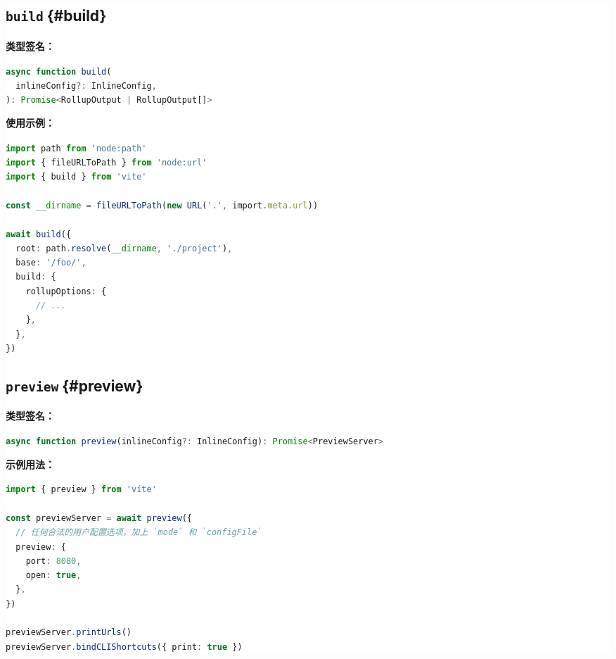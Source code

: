 ## `build` {#build}

**类型签名：**

```ts
async function build(
  inlineConfig?: InlineConfig,
): Promise<RollupOutput | RollupOutput[]>
```

**使用示例：**

```ts twoslash [vite.config.js]
import path from 'node:path'
import { fileURLToPath } from 'node:url'
import { build } from 'vite'

const __dirname = fileURLToPath(new URL('.', import.meta.url))

await build({
  root: path.resolve(__dirname, './project'),
  base: '/foo/',
  build: {
    rollupOptions: {
      // ...
    },
  },
})
```

## `preview` {#preview}

**类型签名：**

```ts
async function preview(inlineConfig?: InlineConfig): Promise<PreviewServer>
```

**示例用法：**

```ts twoslash
import { preview } from 'vite'

const previewServer = await preview({
  // 任何合法的用户配置选项，加上 `mode` 和 `configFile`
  preview: {
    port: 8080,
    open: true,
  },
})

previewServer.printUrls()
previewServer.bindCLIShortcuts({ print: true })
```
